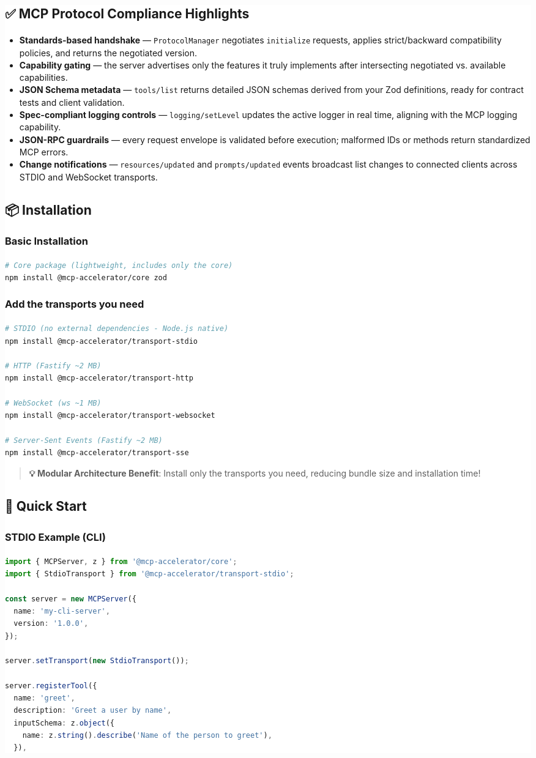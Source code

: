 ## ✅ MCP Protocol Compliance Highlights

- **Standards-based handshake** — `ProtocolManager` negotiates `initialize` requests, applies strict/backward compatibility policies, and returns the negotiated version.
- **Capability gating** — the server advertises only the features it truly implements after intersecting negotiated vs. available capabilities.
- **JSON Schema metadata** — `tools/list` returns detailed JSON schemas derived from your Zod definitions, ready for contract tests and client validation.
- **Spec-compliant logging controls** — `logging/setLevel` updates the active logger in real time, aligning with the MCP logging capability.
- **JSON-RPC guardrails** — every request envelope is validated before execution; malformed IDs or methods return standardized MCP errors.
- **Change notifications** — `resources/updated` and `prompts/updated` events broadcast list changes to connected clients across STDIO and WebSocket transports.

## 📦 Installation

### Basic Installation

```bash
# Core package (lightweight, includes only the core)
npm install @mcp-accelerator/core zod
```

### Add the transports you need

```bash
# STDIO (no external dependencies - Node.js native)
npm install @mcp-accelerator/transport-stdio

# HTTP (Fastify ~2 MB)
npm install @mcp-accelerator/transport-http

# WebSocket (ws ~1 MB)
npm install @mcp-accelerator/transport-websocket

# Server-Sent Events (Fastify ~2 MB)
npm install @mcp-accelerator/transport-sse
```

> **💡 Modular Architecture Benefit**: Install only the transports you need, reducing bundle size and installation time!

## 🚀 Quick Start

### STDIO Example (CLI)

```typescript
import { MCPServer, z } from '@mcp-accelerator/core';
import { StdioTransport } from '@mcp-accelerator/transport-stdio';

const server = new MCPServer({
  name: 'my-cli-server',
  version: '1.0.0',
});

server.setTransport(new StdioTransport());

server.registerTool({
  name: 'greet',
  description: 'Greet a user by name',
  inputSchema: z.object({
    name: z.string().describe('Name of the person to greet'),
  }),
```